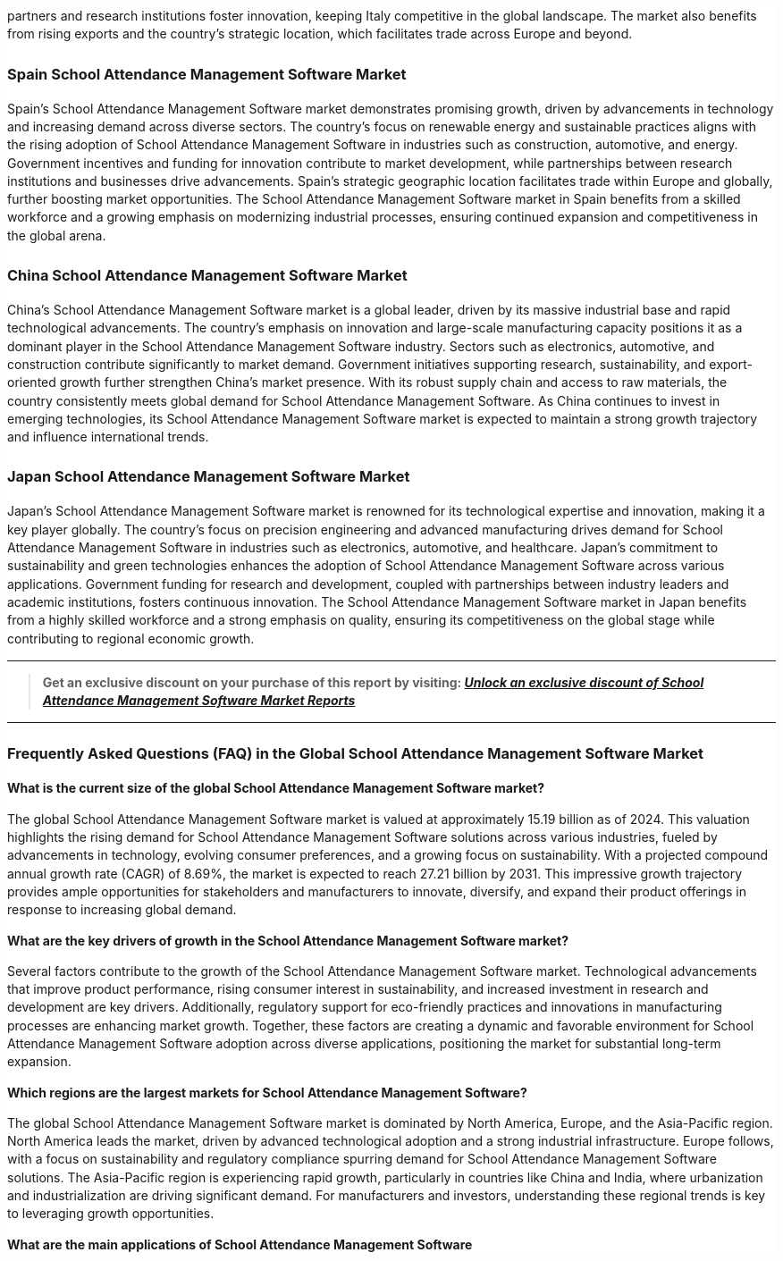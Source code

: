 partners and research institutions foster innovation, keeping Italy competitive in the global landscape. The market also benefits from rising exports and the country&rsquo;s strategic location, which facilitates trade across Europe and beyond.</p><h3>Spain School Attendance Management Software Market</h3><p>Spain&rsquo;s School Attendance Management Software market demonstrates promising growth, driven by advancements in technology and increasing demand across diverse sectors. The country&rsquo;s focus on renewable energy and sustainable practices aligns with the rising adoption of School Attendance Management Software in industries such as construction, automotive, and energy. Government incentives and funding for innovation contribute to market development, while partnerships between research institutions and businesses drive advancements. Spain&rsquo;s strategic geographic location facilitates trade within Europe and globally, further boosting market opportunities. The School Attendance Management Software market in Spain benefits from a skilled workforce and a growing emphasis on modernizing industrial processes, ensuring continued expansion and competitiveness in the global arena.</p><h3>China School Attendance Management Software Market</h3><p>China&rsquo;s School Attendance Management Software market is a global leader, driven by its massive industrial base and rapid technological advancements. The country&rsquo;s emphasis on innovation and large-scale manufacturing capacity positions it as a dominant player in the School Attendance Management Software industry. Sectors such as electronics, automotive, and construction contribute significantly to market demand. Government initiatives supporting research, sustainability, and export-oriented growth further strengthen China&rsquo;s market presence. With its robust supply chain and access to raw materials, the country consistently meets global demand for School Attendance Management Software. As China continues to invest in emerging technologies, its School Attendance Management Software market is expected to maintain a strong growth trajectory and influence international trends.</p><h3>Japan School Attendance Management Software Market</h3><p>Japan&rsquo;s School Attendance Management Software market is renowned for its technological expertise and innovation, making it a key player globally. The country&rsquo;s focus on precision engineering and advanced manufacturing drives demand for School Attendance Management Software in industries such as electronics, automotive, and healthcare. Japan&rsquo;s commitment to sustainability and green technologies enhances the adoption of School Attendance Management Software across various applications. Government funding for research and development, coupled with partnerships between industry leaders and academic institutions, fosters continuous innovation. The School Attendance Management Software market in Japan benefits from a highly skilled workforce and a strong emphasis on quality, ensuring its competitiveness on the global stage while contributing to regional economic growth.</p><hr /><blockquote><p><strong>Get an exclusive discount on your purchase of this report by visiting: <em><a href="://marketresearchpulse.com/ask-for-discount/14105?utm_source=Github&amp;utm_medium=022">Unlock an exclusive discount of School Attendance Management Software Market Reports</a></em>&nbsp;</strong></p></blockquote><hr /><h3>Frequently Asked Questions (FAQ) in the Global School Attendance Management Software Market</h3><p><strong>What is the current size of the global School Attendance Management Software market?</strong></p><p>The global School Attendance Management Software market is valued at approximately 15.19 billion as of 2024. This valuation highlights the rising demand for School Attendance Management Software solutions across various industries, fueled by advancements in technology, evolving consumer preferences, and a growing focus on sustainability. With a projected compound annual growth rate (CAGR) of 8.69%, the market is expected to reach 27.21 billion by 2031. This impressive growth trajectory provides ample opportunities for stakeholders and manufacturers to innovate, diversify, and expand their product offerings in response to increasing global demand.</p><p><strong>What are the key drivers of growth in the School Attendance Management Software market?</strong></p><p>Several factors contribute to the growth of the School Attendance Management Software market. Technological advancements that improve product performance, rising consumer interest in sustainability, and increased investment in research and development are key drivers. Additionally, regulatory support for eco-friendly practices and innovations in manufacturing processes are enhancing market growth. Together, these factors are creating a dynamic and favorable environment for School Attendance Management Software adoption across diverse applications, positioning the market for substantial long-term expansion.</p><p><strong>Which regions are the largest markets for School Attendance Management Software?</strong></p><p>The global School Attendance Management Software market is dominated by North America, Europe, and the Asia-Pacific region. North America leads the market, driven by advanced technological adoption and a strong industrial infrastructure. Europe follows, with a focus on sustainability and regulatory compliance spurring demand for School Attendance Management Software solutions. The Asia-Pacific region is experiencing rapid growth, particularly in countries like China and India, where urbanization and industrialization are driving significant demand. For manufacturers and investors, understanding these regional trends is key to leveraging growth opportunities.</p><p><strong>What are the main applications of School Attendance Management Software